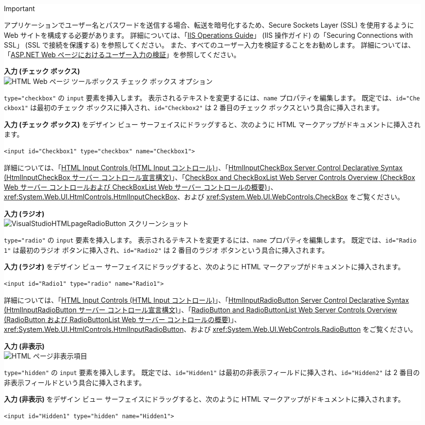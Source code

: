 > [!IMPORTANT]
>  アプリケーションでユーザー名とパスワードを送信する場合、転送を暗号化するため、Secure Sockets Layer (SSL) を使用するように Web サイトを構成する必要があります。 詳細については、「[IIS Operations Guide](http://go.microsoft.com/fwlink/?linkid=47856)」 (IIS 操作ガイド) の「Securing Connections with SSL」 (SSL で接続を保護する) を参照してください。 また、すべてのユーザー入力を検証することをお勧めします。 詳細については、「[ASP.NET Web ページにおけるユーザー入力の検証](http://msdn.microsoft.com/library/4ad3dacb-89e0-4cee-89ac-40a3f2a85461)」を参照してください。  
  
 **入力 (チェック ボックス)**  
 ![HTML Web ページ ツールボックス チェック ボックス オプション](../../ide/reference/media/vxcheckbox.gif "vxCheckbox")  
  
 `type="checkbox"` の `input` 要素を挿入します。 表示されるテキストを変更するには、`name` プロパティを編集します。 既定では、`id="Checkbox1"` は最初のチェック ボックスに挿入され、`id="Checkbox2"` は 2 番目のチェック ボックスという具合に挿入されます。  
  
 **入力 (チェック ボックス)** をデザイン ビュー サーフェイスにドラッグすると、次のように HTML マークアップがドキュメントに挿入されます。  
  
```  
<input id="Checkbox1" type="checkbox" name="Checkbox1">   
```  
  
 詳細については、「[HTML Input Controls (HTML Input コントロール)](http://msdn.microsoft.com/library/2ba82c6b-dff7-4b73-b1c2-9e76a48a69de)」、「[HtmlInputCheckBox Server Control Declarative Syntax (HtmlInputCheckBox サーバー コントロール宣言構文)](http://msdn.microsoft.com/4a509586-89d8-4ccf-a0b8-b9160ce6e4a6)」、「[CheckBox and CheckBoxList Web Server Controls Overview (CheckBox Web サーバー コントロールおよび CheckBoxList Web サーバー コントロールの概要)](http://msdn.microsoft.com/library/3028dfd3-e2c5-451d-9150-d02c8ffb92bf)」、<xref:System.Web.UI.HtmlControls.HtmlInputCheckBox>、および <xref:System.Web.UI.WebControls.CheckBox> をご覧ください。  
  
 **入力 (ラジオ)**  
 ![VisualStudioHTMLpageRadioButton スクリーンショット](../../ide/reference/media/vxradio.gif "vxRadio")  
  
 `type="radio"` の `input` 要素を挿入します。 表示されるテキストを変更するには、`name` プロパティを編集します。 既定では、`id="Radio1"` は最初のラジオ ボタンに挿入され、`id="Radio2"` は 2 番目のラジオ ボタンという具合に挿入されます。  
  
 **入力 (ラジオ)** をデザイン ビュー サーフェイスにドラッグすると、次のように HTML マークアップがドキュメントに挿入されます。  
  
```  
<input id="Radio1" type="radio" name="Radio1">  
```  
  
 詳細については、「[HTML Input Controls (HTML Input コントロール)](http://msdn.microsoft.com/library/2ba82c6b-dff7-4b73-b1c2-9e76a48a69de)」、「[HtmlInputRadioButton Server Control Declarative Syntax (HtmlInputRadioButton サーバー コントロール宣言構文)](http://msdn.microsoft.com/6e60ff63-cc57-46ef-bf96-e829e204ba33)」、「[RadioButton and RadioButtonList Web Server Controls Overview (RadioButton および RadioButtonList Web サーバー コントロールの概要)](http://msdn.microsoft.com/library/20eb383c-4b59-432b-bba3-e9d785107747)」、<xref:System.Web.UI.HtmlControls.HtmlInputRadioButton>、および <xref:System.Web.UI.WebControls.RadioButton> をご覧ください。  
  
 **入力 (非表示)**  
 ![HTML ページ非表示項目](../../ide/reference/media/vxhidden.gif "vxhidden")  
  
 `type="hidden"` の `input` 要素を挿入します。 既定では、`id="Hidden1"` は最初の非表示フィールドに挿入され、`id="Hidden2"` は 2 番目の非表示フィールドという具合に挿入されます。  
  
 **入力 (非表示)** をデザイン ビュー サーフェイスにドラッグすると、次のように HTML マークアップがドキュメントに挿入されます。  
  
```  
<input id="Hidden1" type="hidden" name="Hidden1">   
```  
  